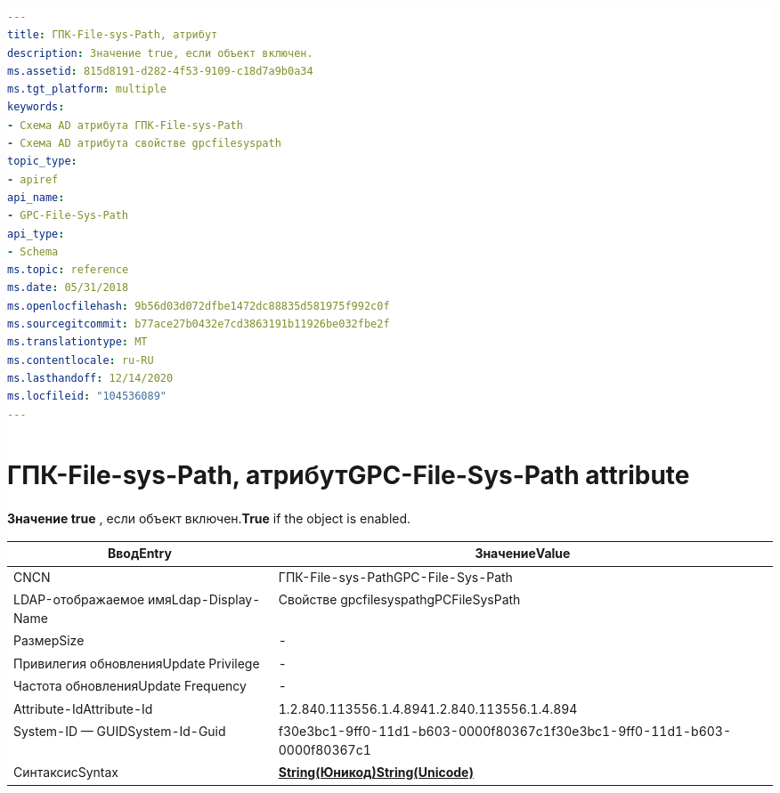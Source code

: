 ```yaml
---
title: ГПК-File-sys-Path, атрибут
description: Значение true, если объект включен.
ms.assetid: 815d8191-d282-4f53-9109-c18d7a9b0a34
ms.tgt_platform: multiple
keywords:
- Схема AD атрибута ГПК-File-sys-Path
- Схема AD атрибута свойстве gpcfilesyspath
topic_type:
- apiref
api_name:
- GPC-File-Sys-Path
api_type:
- Schema
ms.topic: reference
ms.date: 05/31/2018
ms.openlocfilehash: 9b56d03d072dfbe1472dc88835d581975f992c0f
ms.sourcegitcommit: b77ace27b0432e7cd3863191b11926be032fbe2f
ms.translationtype: MT
ms.contentlocale: ru-RU
ms.lasthandoff: 12/14/2020
ms.locfileid: "104536089"
---
```

# <a name="gpc-file-sys-path-attribute"></a><span data-ttu-id="5e7e4-105">ГПК-File-sys-Path, атрибут</span><span class="sxs-lookup"><span data-stu-id="5e7e4-105">GPC-File-Sys-Path attribute</span></span>

<span data-ttu-id="5e7e4-106">**Значение true** , если объект включен.</span><span class="sxs-lookup"><span data-stu-id="5e7e4-106">**True** if the object is enabled.</span></span>



| <span data-ttu-id="5e7e4-107">Ввод</span><span class="sxs-lookup"><span data-stu-id="5e7e4-107">Entry</span></span> | <span data-ttu-id="5e7e4-108">Значение</span><span class="sxs-lookup"><span data-stu-id="5e7e4-108">Value</span></span> |
|-------------------|---------------------------------------------|
| <span data-ttu-id="5e7e4-109">CN</span><span class="sxs-lookup"><span data-stu-id="5e7e4-109">CN</span></span>                | <span data-ttu-id="5e7e4-110">ГПК-File-sys-Path</span><span class="sxs-lookup"><span data-stu-id="5e7e4-110">GPC-File-Sys-Path</span></span>                           |
| <span data-ttu-id="5e7e4-111">LDAP-отображаемое имя</span><span class="sxs-lookup"><span data-stu-id="5e7e4-111">Ldap-Display-Name</span></span> | <span data-ttu-id="5e7e4-112">Свойстве gpcfilesyspath</span><span class="sxs-lookup"><span data-stu-id="5e7e4-112">gPCFileSysPath</span></span>                              |
| <span data-ttu-id="5e7e4-113">Размер</span><span class="sxs-lookup"><span data-stu-id="5e7e4-113">Size</span></span>              | \-                                          |
| <span data-ttu-id="5e7e4-114">Привилегия обновления</span><span class="sxs-lookup"><span data-stu-id="5e7e4-114">Update Privilege</span></span>  | \-                                          |
| <span data-ttu-id="5e7e4-115">Частота обновления</span><span class="sxs-lookup"><span data-stu-id="5e7e4-115">Update Frequency</span></span>  | \-                                          |
| <span data-ttu-id="5e7e4-116">Attribute-Id</span><span class="sxs-lookup"><span data-stu-id="5e7e4-116">Attribute-Id</span></span>      | <span data-ttu-id="5e7e4-117">1.2.840.113556.1.4.894</span><span class="sxs-lookup"><span data-stu-id="5e7e4-117">1.2.840.113556.1.4.894</span></span>                      |
| <span data-ttu-id="5e7e4-118">System-ID — GUID</span><span class="sxs-lookup"><span data-stu-id="5e7e4-118">System-Id-Guid</span></span>    | <span data-ttu-id="5e7e4-119">f30e3bc1-9ff0-11d1-b603-0000f80367c1</span><span class="sxs-lookup"><span data-stu-id="5e7e4-119">f30e3bc1-9ff0-11d1-b603-0000f80367c1</span></span>        |
| <span data-ttu-id="5e7e4-120">Синтаксис</span><span class="sxs-lookup"><span data-stu-id="5e7e4-120">Syntax</span></span>            | [<span data-ttu-id="5e7e4-121">**String(Юникод)**</span><span class="sxs-lookup"><span data-stu-id="5e7e4-121">**String(Unicode)**</span></span>](s-string-unicode.md) |
